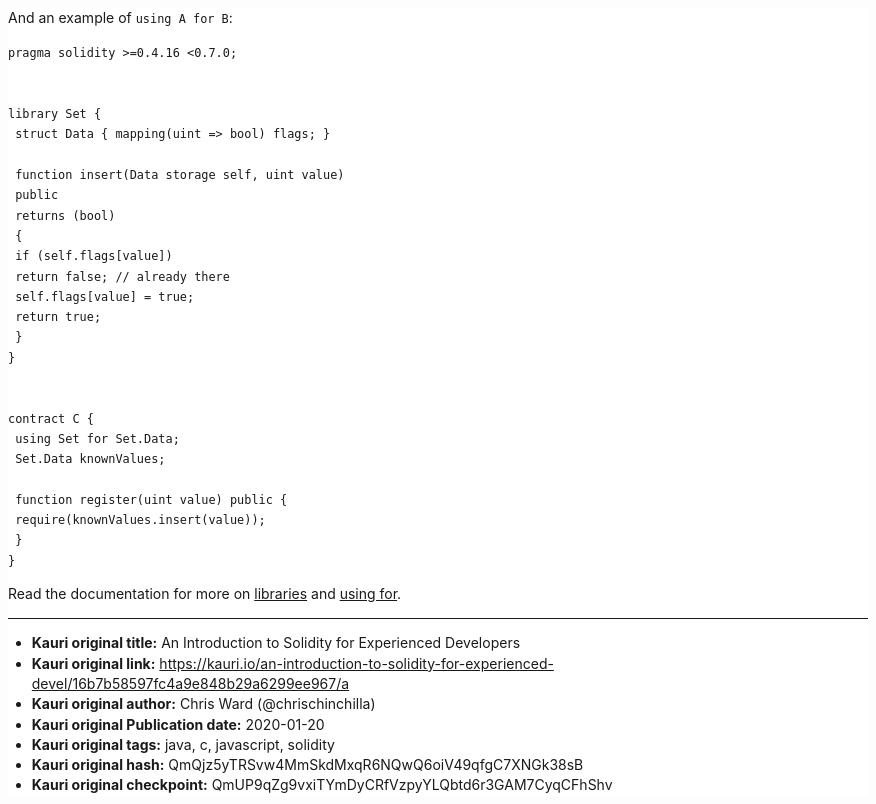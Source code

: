 And an example of `using A for B`:

```
pragma solidity >=0.4.16 <0.7.0;


library Set {
 struct Data { mapping(uint => bool) flags; }

 function insert(Data storage self, uint value)
 public
 returns (bool)
 {
 if (self.flags[value])
 return false; // already there
 self.flags[value] = true;
 return true;
 }
}


contract C {
 using Set for Set.Data;
 Set.Data knownValues;

 function register(uint value) public {
 require(knownValues.insert(value));
 }
}
```

Read the documentation for more on [libraries](https://solidity.readthedocs.io/v0.5.15/latest/contracts.html#libraries) and [using for](https://solidity.readthedocs.io/v0.5.15/latest/contracts.html#using-for).



---

- **Kauri original title:** An Introduction to Solidity for Experienced Developers
- **Kauri original link:** https://kauri.io/an-introduction-to-solidity-for-experienced-devel/16b7b58597fc4a9e848b29a6299ee967/a
- **Kauri original author:** Chris Ward (@chrischinchilla)
- **Kauri original Publication date:** 2020-01-20
- **Kauri original tags:** java, c, javascript, solidity
- **Kauri original hash:** QmQjz5yTRSvw4MmSkdMxqR6NQwQ6oiV49qfgC7XNGk38sB
- **Kauri original checkpoint:** QmUP9qZg9vxiTYmDyCRfVzpyYLQbtd6r3GAM7CyqCFhShv



